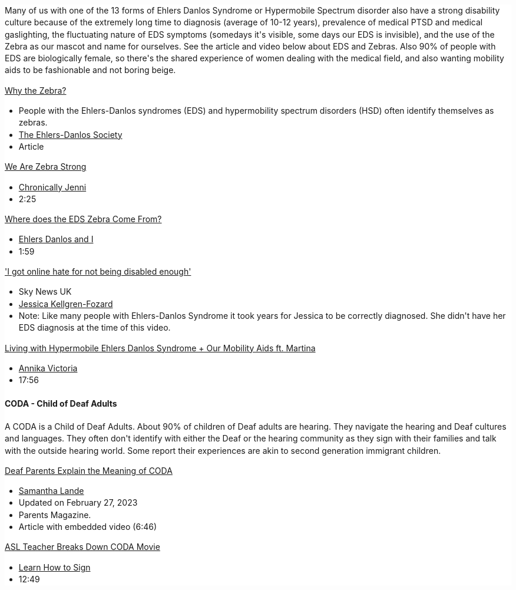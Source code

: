 Many of us with one of the 13 forms of Ehlers Danlos Syndrome or Hypermobile Spectrum disorder also have a strong disability culture because of the extremely long time to diagnosis (average of 10-12 years), prevalence of medical PTSD and medical gaslighting, the fluctuating nature of EDS symptoms (somedays it's visible, some days our EDS is invisible), and the use of the Zebra as our mascot and name for ourselves. See the article and video below about EDS and Zebras. Also 90% of people with EDS are biologically female, so there's the shared experience of women dealing with the medical field, and also wanting mobility aids to be fashionable and not boring beige.

[Why the Zebra?](https://www.ehlers-danlos.com/why-the-zebra/)
- People with the Ehlers-Danlos syndromes (EDS) and hypermobility spectrum disorders (HSD) often identify themselves as zebras.
- [The Ehlers-Danlos Society](https://www.ehlers-danlos.com/)
- Article

[We Are Zebra Strong]( https://youtu.be/AdY6btr4zyk?si=jEAnhKTyvEkvZ9kp)
- [Chronically Jenni](https://www.youtube.com/@ChronicallyJenni)
- 2:25

[Where does the EDS Zebra Come From?](https://youtu.be/AWs2qloeg_s?si=Ih05EnjnFxmhLDLh)
- [Ehlers Danlos and I](https://www.youtube.com/@ehlersdanlosandi)
- 1:59

<iframe width="350" height="197" src="https://www.youtube.com/embed/AWs2qloeg_s?si=YW4_yYZo31d800rP" title="YouTube video player" frameborder="0" allow="accelerometer; autoplay; clipboard-write; encrypted-media; gyroscope; picture-in-picture; web-share" allowfullscreen></iframe>

['I got online hate for not being disabled enough'](https://youtu.be/u2NOeP2vxwE?si=2jXjM_uvgPOgyQq7) 
- Sky News UK
- [Jessica Kellgren-Fozard](https://www.youtube.com/@jessicaoutofthecloset)
- Note: Like many people with Ehlers-Danlos Syndrome it took years for Jessica to be correctly diagnosed. She didn't have her EDS diagnosis at the time of this video.

[Living with Hypermobile Ehlers Danlos Syndrome + Our Mobility Aids ft. Martina](https://youtu.be/JlUJ1fLPxnU?si=D5eLcP_jNI9vT5xd)
- [Annika Victoria](https://www.youtube.com/@AnnikaVictoria24)
- 17:56

#### CODA - Child of Deaf Adults

A CODA is a Child of Deaf Adults. About 90% of children of Deaf adults are hearing. They navigate the hearing and Deaf cultures and languages. They often don't identify with either the Deaf or the hearing community as they sign with their families and talk with the outside hearing world. Some report their experiences are akin to second generation immigrant children.

[Deaf Parents Explain the Meaning of CODA](https://www.parents.com/parenting/dynamics/coda-deaf-parents-raising-a-hearing-child/)  
- [Samantha Lande](https://www.parents.com/author/samantha-lande/) 
- Updated on February 27, 2023 
- Parents Magazine. 
- Article with embedded video (6:46)

[ASL Teacher Breaks Down CODA Movie](https://youtu.be/3j3eP-fJUAw?si=QoS_ZxDSzDjuRLZt) 
- [Learn How to Sign](https://www.youtube.com/@LearnHowtoSign)
- 12:49
<iframe width="350" height="197" src="https://www.youtube.com/embed/3j3eP-fJUAw?si=F3i-IsSWUzAxTKp_" title="YouTube video player" frameborder="0" allow="accelerometer; autoplay; clipboard-write; encrypted-media; gyroscope; picture-in-picture; web-share" allowfullscreen></iframe>
